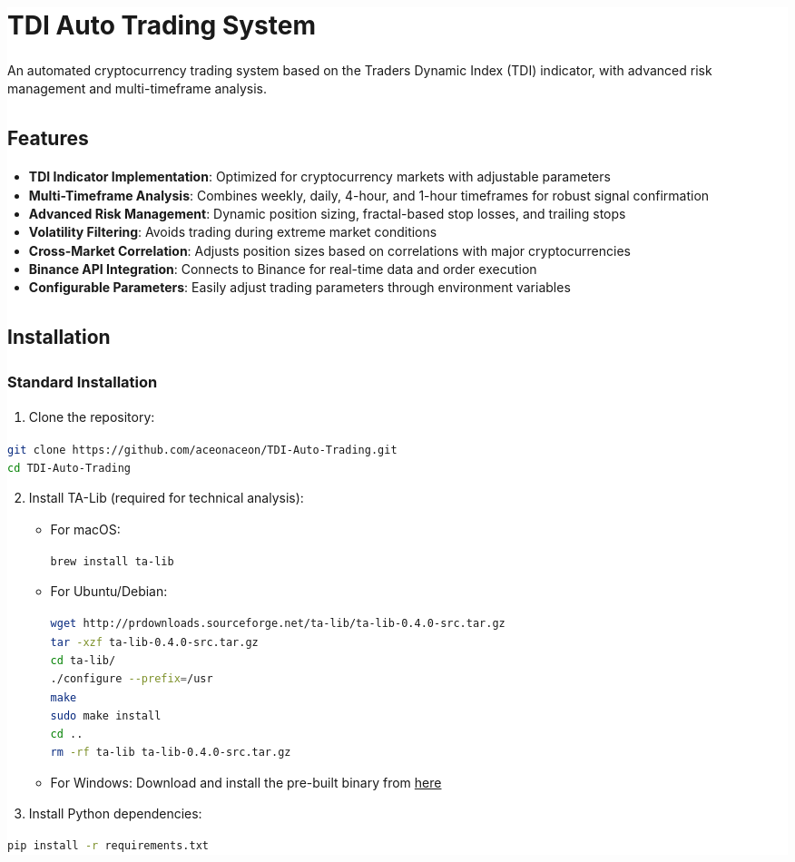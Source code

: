 # TDI Auto Trading System

An automated cryptocurrency trading system based on the Traders Dynamic Index (TDI) indicator, with advanced risk management and multi-timeframe analysis.

## Features

- **TDI Indicator Implementation**: Optimized for cryptocurrency markets with adjustable parameters
- **Multi-Timeframe Analysis**: Combines weekly, daily, 4-hour, and 1-hour timeframes for robust signal confirmation
- **Advanced Risk Management**: Dynamic position sizing, fractal-based stop losses, and trailing stops
- **Volatility Filtering**: Avoids trading during extreme market conditions
- **Cross-Market Correlation**: Adjusts position sizes based on correlations with major cryptocurrencies
- **Binance API Integration**: Connects to Binance for real-time data and order execution
- **Configurable Parameters**: Easily adjust trading parameters through environment variables

## Installation

### Standard Installation

1. Clone the repository:
```bash
git clone https://github.com/aceonaceon/TDI-Auto-Trading.git
cd TDI-Auto-Trading
```

2. Install TA-Lib (required for technical analysis):
   - For macOS:
     ```bash
     brew install ta-lib
     ```
   - For Ubuntu/Debian:
     ```bash
     wget http://prdownloads.sourceforge.net/ta-lib/ta-lib-0.4.0-src.tar.gz
     tar -xzf ta-lib-0.4.0-src.tar.gz
     cd ta-lib/
     ./configure --prefix=/usr
     make
     sudo make install
     cd ..
     rm -rf ta-lib ta-lib-0.4.0-src.tar.gz
     ```
   - For Windows:
     Download and install the pre-built binary from [here](https://www.lfd.uci.edu/~gohlke/pythonlibs/#ta-lib)

3. Install Python dependencies:
```bash
pip install -r requirements.txt
```
